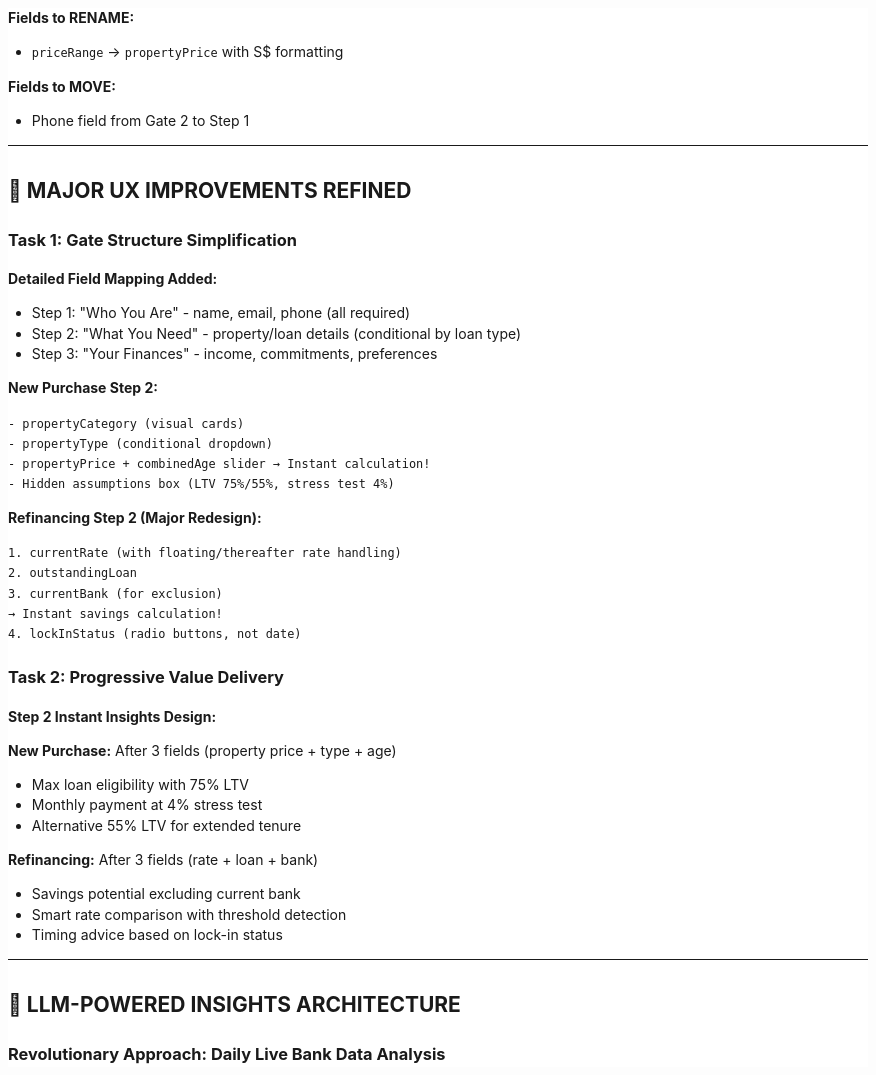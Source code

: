 **Fields to RENAME:**
- `priceRange` → `propertyPrice` with S$ formatting

**Fields to MOVE:**
- Phone field from Gate 2 to Step 1

---

## 🔄 MAJOR UX IMPROVEMENTS REFINED

### **Task 1: Gate Structure Simplification**
**Detailed Field Mapping Added:**
- Step 1: "Who You Are" - name, email, phone (all required)
- Step 2: "What You Need" - property/loan details (conditional by loan type)
- Step 3: "Your Finances" - income, commitments, preferences

**New Purchase Step 2:**
```
- propertyCategory (visual cards)
- propertyType (conditional dropdown)
- propertyPrice + combinedAge slider → Instant calculation!
- Hidden assumptions box (LTV 75%/55%, stress test 4%)
```

**Refinancing Step 2 (Major Redesign):**
```
1. currentRate (with floating/thereafter rate handling)
2. outstandingLoan 
3. currentBank (for exclusion)
→ Instant savings calculation!
4. lockInStatus (radio buttons, not date)
```

### **Task 2: Progressive Value Delivery**
**Step 2 Instant Insights Design:**

**New Purchase:** After 3 fields (property price + type + age)
- Max loan eligibility with 75% LTV
- Monthly payment at 4% stress test
- Alternative 55% LTV for extended tenure

**Refinancing:** After 3 fields (rate + loan + bank)
- Savings potential excluding current bank
- Smart rate comparison with threshold detection
- Timing advice based on lock-in status

---

## 🤖 LLM-POWERED INSIGHTS ARCHITECTURE

### **Revolutionary Approach: Daily Live Bank Data Analysis**
